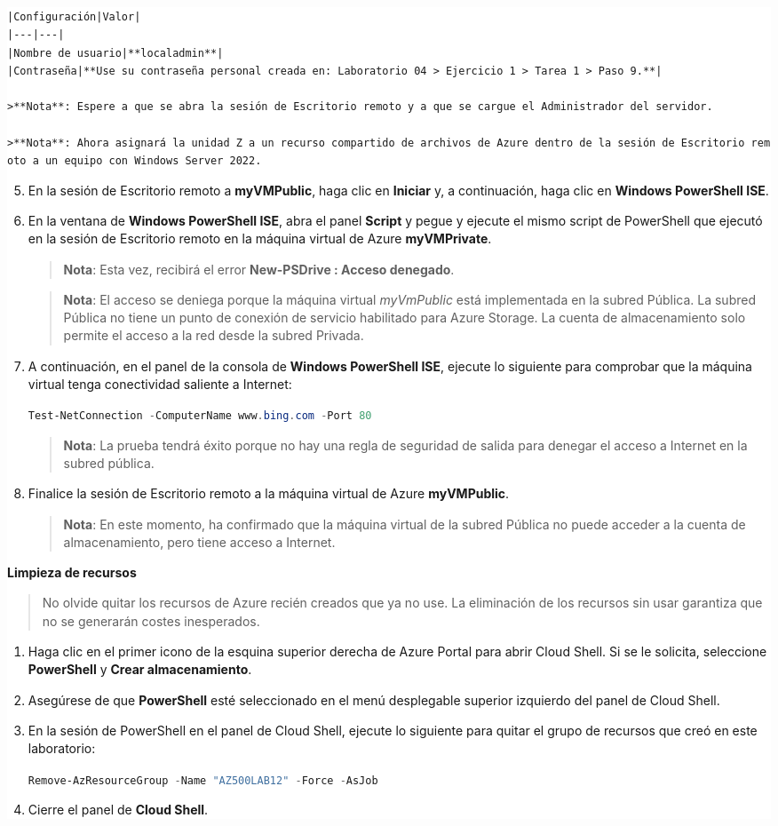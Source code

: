     |Configuración|Valor|
    |---|---|
    |Nombre de usuario|**localadmin**|
    |Contraseña|**Use su contraseña personal creada en: Laboratorio 04 > Ejercicio 1 > Tarea 1 > Paso 9.**|

    >**Nota**: Espere a que se abra la sesión de Escritorio remoto y a que se cargue el Administrador del servidor.

    >**Nota**: Ahora asignará la unidad Z a un recurso compartido de archivos de Azure dentro de la sesión de Escritorio remoto a un equipo con Windows Server 2022.

5. En la sesión de Escritorio remoto a **myVMPublic**, haga clic en **Iniciar** y, a continuación, haga clic en **Windows PowerShell ISE**.

6. En la ventana de **Windows PowerShell ISE**, abra el panel **Script** y pegue y ejecute el mismo script de PowerShell que ejecutó en la sesión de Escritorio remoto en la máquina virtual de Azure **myVMPrivate**.

    >**Nota**: Esta vez, recibirá el error **New-PSDrive : Acceso denegado**. 

    >**Nota**: El acceso se deniega porque la máquina virtual *myVmPublic* está implementada en la subred Pública. La subred Pública no tiene un punto de conexión de servicio habilitado para Azure Storage. La cuenta de almacenamiento solo permite el acceso a la red desde la subred Privada.

7. A continuación, en el panel de la consola de **Windows PowerShell ISE**, ejecute lo siguiente para comprobar que la máquina virtual tenga conectividad saliente a Internet: 

    ```powershell
    Test-NetConnection -ComputerName www.bing.com -Port 80
    ```

    >**Nota**: La prueba tendrá éxito porque no hay una regla de seguridad de salida para denegar el acceso a Internet en la subred pública.

8. Finalice la sesión de Escritorio remoto a la máquina virtual de Azure **myVMPublic**.

    >**Nota**: En este momento, ha confirmado que la máquina virtual de la subred Pública no puede acceder a la cuenta de almacenamiento, pero tiene acceso a Internet.


**Limpieza de recursos**

> No olvide quitar los recursos de Azure recién creados que ya no use. La eliminación de los recursos sin usar garantiza que no se generarán costes inesperados. 

1. Haga clic en el primer icono de la esquina superior derecha de Azure Portal para abrir Cloud Shell. Si se le solicita, seleccione **PowerShell** y **Crear almacenamiento**.

2. Asegúrese de que **PowerShell** esté seleccionado en el menú desplegable superior izquierdo del panel de Cloud Shell.

3. En la sesión de PowerShell en el panel de Cloud Shell, ejecute lo siguiente para quitar el grupo de recursos que creó en este laboratorio:
  
    ```powershell
    Remove-AzResourceGroup -Name "AZ500LAB12" -Force -AsJob
    ```

4.  Cierre el panel de **Cloud Shell**. 

